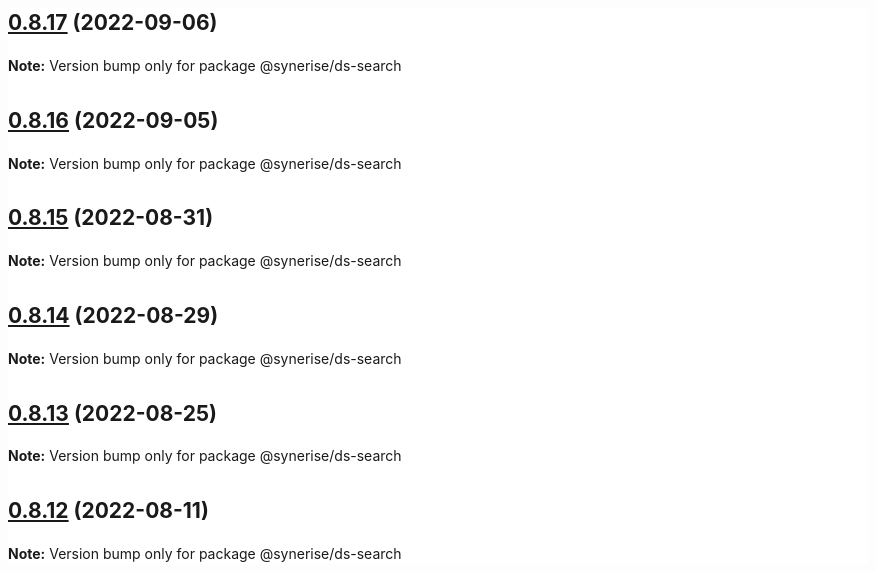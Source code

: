 



## [0.8.17](https://github.com/Synerise/synerise-design/compare/@synerise/ds-search@0.8.16...@synerise/ds-search@0.8.17) (2022-09-06)

**Note:** Version bump only for package @synerise/ds-search





## [0.8.16](https://github.com/Synerise/synerise-design/compare/@synerise/ds-search@0.8.15...@synerise/ds-search@0.8.16) (2022-09-05)

**Note:** Version bump only for package @synerise/ds-search





## [0.8.15](https://github.com/Synerise/synerise-design/compare/@synerise/ds-search@0.8.14...@synerise/ds-search@0.8.15) (2022-08-31)

**Note:** Version bump only for package @synerise/ds-search





## [0.8.14](https://github.com/Synerise/synerise-design/compare/@synerise/ds-search@0.8.13...@synerise/ds-search@0.8.14) (2022-08-29)

**Note:** Version bump only for package @synerise/ds-search





## [0.8.13](https://github.com/Synerise/synerise-design/compare/@synerise/ds-search@0.8.12...@synerise/ds-search@0.8.13) (2022-08-25)

**Note:** Version bump only for package @synerise/ds-search





## [0.8.12](https://github.com/Synerise/synerise-design/compare/@synerise/ds-search@0.8.7...@synerise/ds-search@0.8.12) (2022-08-11)

**Note:** Version bump only for package @synerise/ds-search

